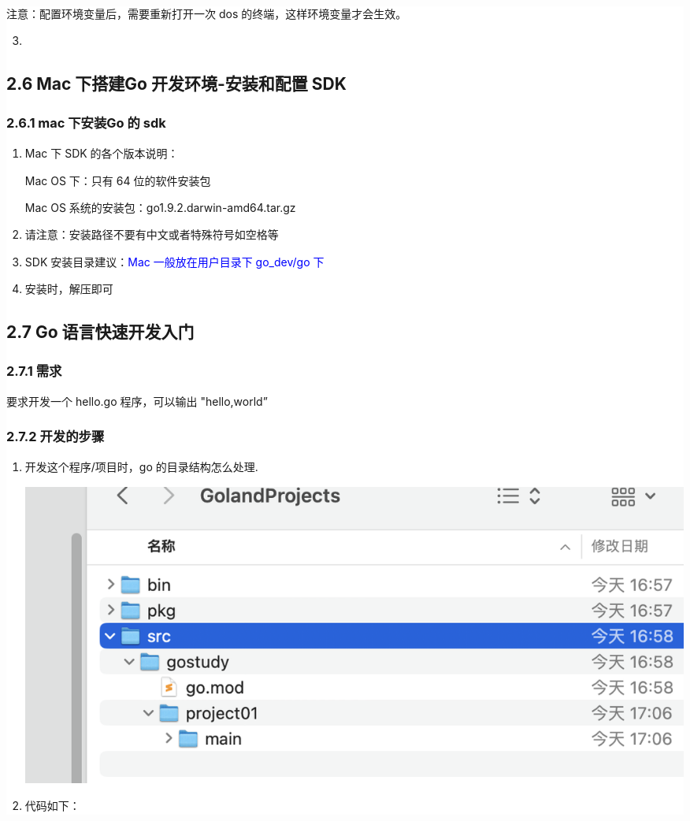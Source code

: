    注意：配置环境变量后，需要重新打开一次 dos 的终端，这样环境变量才会生效。

3. 

## 2.6 Mac 下搭建Go 开发环境-安装和配置 SDK

### 2.6.1 mac 下安装Go 的 sdk

1. Mac 下 SDK 的各个版本说明：

   Mac OS  下：只有 64 位的软件安装包

   Mac OS  系统的安装包：go1.9.2.darwin-amd64.tar.gz

2. 请注意：安装路径不要有中文或者特殊符号如空格等

3. SDK 安装目录建议：<font color='blue'>Mac 一般放在用户目录下 go_dev/go 下</font> 

4. 安装时，解压即可

## 2.7 Go 语言快速开发入门

### 2.7.1 需求

要求开发一个 hello.go 程序，可以输出	"hello,world”

### 2.7.2 开发的步骤

1. 开发这个程序/项目时，go 的目录结构怎么处理.

   ![image-20230110171056284](Go语言概述.assets/image-20230110171056284.png)

2. 代码如下：
